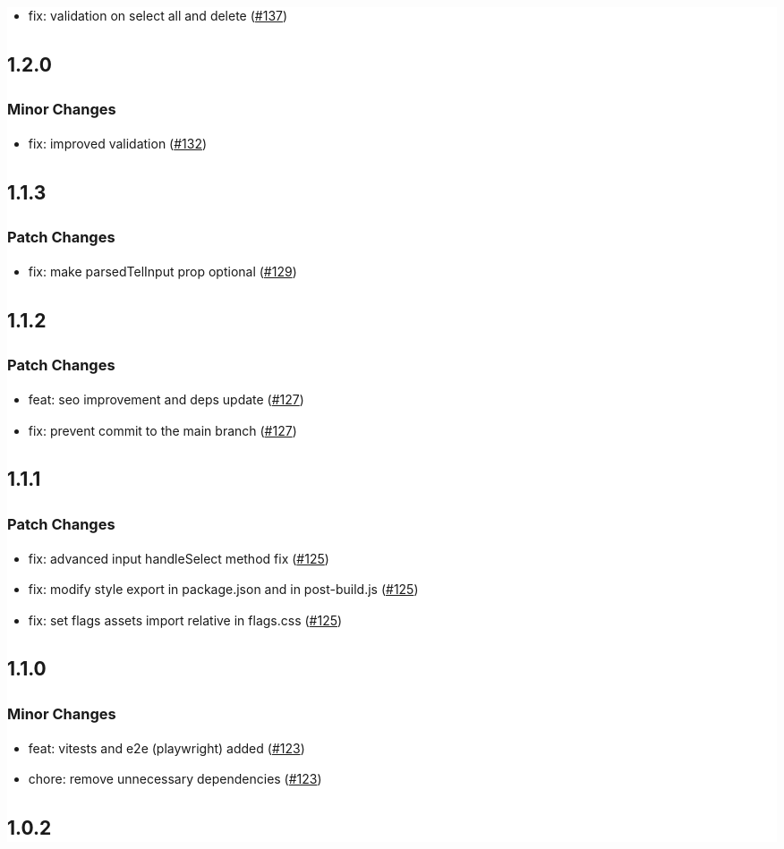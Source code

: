 -   fix: validation on select all and delete ([#137](https://github.com/gyurielf/svelte-tel-input/pull/137))

## 1.2.0

### Minor Changes

-   fix: improved validation ([#132](https://github.com/gyurielf/svelte-tel-input/pull/132))

## 1.1.3

### Patch Changes

-   fix: make parsedTelInput prop optional ([#129](https://github.com/gyurielf/svelte-tel-input/pull/129))

## 1.1.2

### Patch Changes

-   feat: seo improvement and deps update ([#127](https://github.com/gyurielf/svelte-tel-input/pull/127))

-   fix: prevent commit to the main branch ([#127](https://github.com/gyurielf/svelte-tel-input/pull/127))

## 1.1.1

### Patch Changes

-   fix: advanced input handleSelect method fix ([#125](https://github.com/gyurielf/svelte-tel-input/pull/125))

-   fix: modify style export in package.json and in post-build.js ([#125](https://github.com/gyurielf/svelte-tel-input/pull/125))

-   fix: set flags assets import relative in flags.css ([#125](https://github.com/gyurielf/svelte-tel-input/pull/125))

## 1.1.0

### Minor Changes

-   feat: vitests and e2e (playwright) added ([#123](https://github.com/gyurielf/svelte-tel-input/pull/123))

-   chore: remove unnecessary dependencies ([#123](https://github.com/gyurielf/svelte-tel-input/pull/123))

## 1.0.2
